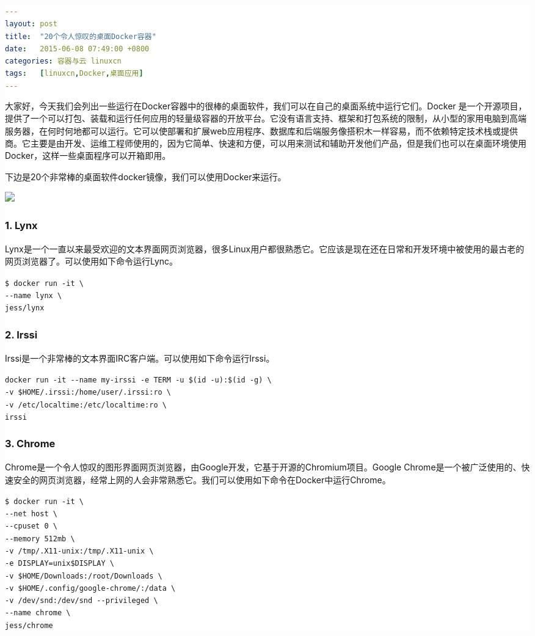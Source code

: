 ```yaml
---
layout: post
title:	"20个令人惊叹的桌面Docker容器"
date:	2015-06-08 07:49:00 +0800 
categories:	容器与云 linuxcn 
tags:	[linuxcn,Docker,桌面应用]
---
```



大家好，今天我们会列出一些运行在Docker容器中的很棒的桌面软件，我们可以在自己的桌面系统中运行它们。Docker 是一个开源项目，提供了一个可以打包、装载和运行任何应用的轻量级容器的开放平台。它没有语言支持、框架和打包系统的限制，从小型的家用电脑到高端服务器，在何时何地都可以运行。它可以使部署和扩展web应用程序、数据库和后端服务像搭积木一样容易，而不依赖特定技术栈或提供商。它主要是由开发、运维工程师使用的，因为它简单、快速和方便，可以用来测试和辅助开发他们产品，但是我们也可以在桌面环境使用Docker，这样一些桌面程序可以开箱即用。


下边是20个非常棒的桌面软件docker镜像，我们可以使用Docker来运行。


![](/Asserts/Images/album/201506/06/095537p350tprvtidvfgq3.jpg)


### 1. Lynx


Lynx是一个一直以来最受欢迎的文本界面网页浏览器，很多Linux用户都很熟悉它。它应该是现在还在日常和开发环境中被使用的最古老的网页浏览器了。可以使用如下命令运行Lync。



```
$ docker run -it \
--name lynx \
jess/lynx

```

### 2. Irssi


Irssi是一个非常棒的文本界面IRC客户端。可以使用如下命令运行Irssi。



```
docker run -it --name my-irssi -e TERM -u $(id -u):$(id -g) \
-v $HOME/.irssi:/home/user/.irssi:ro \
-v /etc/localtime:/etc/localtime:ro \
irssi

```

### 3. Chrome


Chrome是一个令人惊叹的图形界面网页浏览器，由Google开发，它基于开源的Chromium项目。Google Chrome是一个被广泛使用的、快速安全的网页浏览器，经常上网的人会非常熟悉它。我们可以使用如下命令在Docker中运行Chrome。



```
$ docker run -it \
--net host \
--cpuset 0 \
--memory 512mb \
-v /tmp/.X11-unix:/tmp/.X11-unix \
-e DISPLAY=unix$DISPLAY \
-v $HOME/Downloads:/root/Downloads \
-v $HOME/.config/google-chrome/:/data \
-v /dev/snd:/dev/snd --privileged \
--name chrome \
jess/chrome

```
